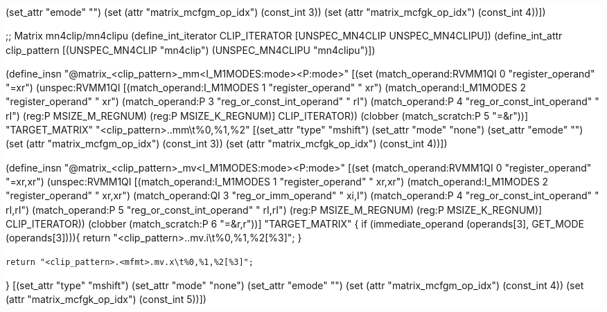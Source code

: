   (set_attr "emode" "<MEL>")
  (set (attr "matrix_mcfgm_op_idx") (const_int 3))
  (set (attr "matrix_mcfgk_op_idx") (const_int 4))])

;; Matrix mn4clip/mn4clipu
(define_int_iterator CLIP_ITERATOR [UNSPEC_MN4CLIP UNSPEC_MN4CLIPU])
(define_int_attr clip_pattern [(UNSPEC_MN4CLIP "mn4clip") (UNSPEC_MN4CLIPU "mn4clipu")])

(define_insn "@matrix_<clip_pattern>_mm<I_M1MODES:mode><P:mode>"
  [(set (match_operand:RVMM1QI 0 "register_operand"       "=xr")
	(unspec:RVMM1QI
	  [(match_operand:I_M1MODES 1 "register_operand"  " xr")
	   (match_operand:I_M1MODES 2 "register_operand"  " xr")
	   (match_operand:P 3 "reg_or_const_int_operand" " rI")
	   (match_operand:P 4 "reg_or_const_int_operand" " rI")
	   (reg:P MSIZE_M_REGNUM)
	   (reg:P MSIZE_K_REGNUM)]
	CLIP_ITERATOR))
   (clobber (match_scratch:P 5 "=&r"))]
  "TARGET_MATRIX"
  "<clip_pattern>.<mfmt>.mm\t%0,%1,%2"
  [(set_attr "type" "mshift")
  (set_attr "mode" "none")
  (set_attr "emode" "<MEL>")
  (set (attr "matrix_mcfgm_op_idx") (const_int 3))
  (set (attr "matrix_mcfgk_op_idx") (const_int 4))])

(define_insn "@matrix_<clip_pattern>_mv<I_M1MODES:mode><P:mode>"
  [(set (match_operand:RVMM1QI 0 "register_operand"       "=xr,xr")
	(unspec:RVMM1QI
	  [(match_operand:I_M1MODES 1 "register_operand"  " xr,xr")
	   (match_operand:I_M1MODES 2 "register_operand"  " xr,xr")
	   (match_operand:QI 3 "reg_or_imm_operand"       " xi,I")
	   (match_operand:P 4 "reg_or_const_int_operand" " rI,rI")
	   (match_operand:P 5 "reg_or_const_int_operand" " rI,rI")
	   (reg:P MSIZE_M_REGNUM)
	   (reg:P MSIZE_K_REGNUM)]
	CLIP_ITERATOR))
   (clobber (match_scratch:P 6 "=&r,r"))]
  "TARGET_MATRIX"
  {
    if (immediate_operand (operands[3], GET_MODE (operands[3]))){
      return "<clip_pattern>.<mfmt>.mv.i\t%0,%1,%2[%3]";
    }

    return "<clip_pattern>.<mfmt>.mv.x\t%0,%1,%2[%3]";
  }
  [(set_attr "type" "mshift")
  (set_attr "mode" "none")
  (set_attr "emode" "<MEL>")
  (set (attr "matrix_mcfgm_op_idx") (const_int 4))
  (set (attr "matrix_mcfgk_op_idx") (const_int 5))])
